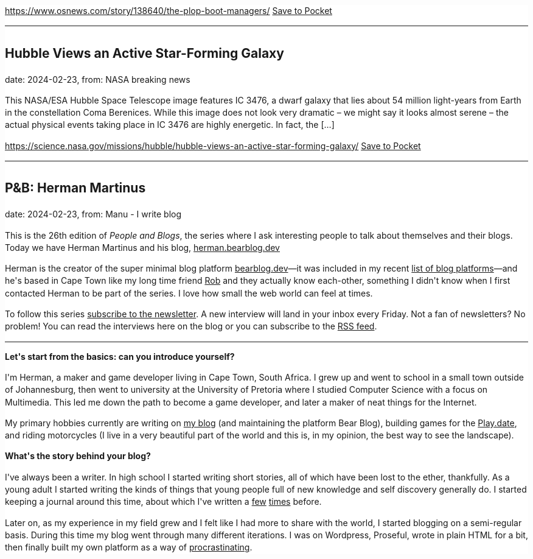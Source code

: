 <span class="feed-item-link">
<a href="https://www.osnews.com/story/138640/the-plop-boot-managers/">https://www.osnews.com/story/138640/the-plop-boot-managers/</a> <a href="https://getpocket.com/save" class="pocket-btn" data-lang="en" data-save-url="https://www.osnews.com/story/138640/the-plop-boot-managers/">Save to Pocket</a>
</span>

---

## Hubble Views an Active Star-Forming Galaxy

date: 2024-02-23, from: NASA breaking news

This NASA/ESA Hubble Space Telescope image features IC 3476, a dwarf galaxy that lies about 54 million light-years from Earth in the constellation Coma Berenices. While this image does not look very dramatic – we might say it looks almost serene – the actual physical events taking place in IC 3476 are highly energetic. In fact, the […]

<span class="feed-item-link">
<a href="https://science.nasa.gov/missions/hubble/hubble-views-an-active-star-forming-galaxy/">https://science.nasa.gov/missions/hubble/hubble-views-an-active-star-forming-galaxy/</a> <a href="https://getpocket.com/save" class="pocket-btn" data-lang="en" data-save-url="https://science.nasa.gov/missions/hubble/hubble-views-an-active-star-forming-galaxy/">Save to Pocket</a>
</span>

---

## P&B: Herman Martinus

date: 2024-02-23, from: Manu - I write blog

<p>This is the 26th edition of <em>People and Blogs</em>, the series where I ask interesting people to talk about themselves and their blogs. Today we have Herman Martinus and his blog, <a href="https://herman.bearblog.dev">herman.bearblog.dev</a></p>
<p>Herman is the creator of the super minimal blog platform <a href="https://bearblog.dev">bearblog.dev</a>—it was included in my recent <a href="https://manuelmoreale.com/blog-platforms">list of blog platforms</a>—and he's based in Cape Town like my long time friend <a href="https://robhope.com">Rob</a> and they actually know each-other, something I didn't know when I first contacted Herman to be part of the series. I love how small the web world can feel at times.</p>
<p>To follow this series <a href="https://peopleandblogs.com" rel="noreferrer" target="_blank">subscribe to the newsletter</a>. A new interview will land in your inbox every Friday. Not a fan of newsletters? No problem! You can read the interviews here on the blog or you can subscribe to the <a href="https://manuelmoreale.com/feed">RSS feed</a>.</p>
<hr />
<div class="q"><p><strong>Let&#039;s start from the basics: can you introduce yourself?</strong></p></div>
<div class="a"><p>I'm Herman, a maker and game developer living in Cape Town, South Africa. I grew up and went to school in a small town outside of Johannesburg, then went to university at the University of Pretoria where I studied Computer Science with a focus on Multimedia. This led me down the path to become a game developer, and later a maker of neat things for the Internet. </p>
<p>My primary hobbies currently are writing on <a href="https://herman.bearblog.dev/">my blog</a> (and maintaining the platform Bear Blog), building games for the <a href="https://Play.date">Play.date</a>, and riding motorcycles (I live in a very beautiful part of the world and this is, in my opinion, the best way to see the landscape).</p></div>
<div class="q"><p><strong>What&#039;s the story behind your blog?</strong></p></div>
<div class="a"><p>I've always been a writer. In high school I started writing short stories, all of which have been lost to the ether, thankfully. As a young adult I started writing the kinds of things that young people full of new knowledge and self discovery generally do. I started keeping a journal around this time, about which I've written a <a href="https://herman.bearblog.dev/why-i-journal/">few</a> <a href="https://herman.bearblog.dev/years-of-journaling/">times</a> before.</p>
<p>Later on, as my experience in my field grew and I felt like I had more to share with the world, I started blogging on a semi-regular basis. During this time my blog went through many different iterations. I was on Wordpress, Proseful, wrote in plain HTML for a bit, then finally built my own platform as a way of <a href="https://herman.bearblog.dev/how-to-procrastinate/">procrastinating</a>.</p></div>